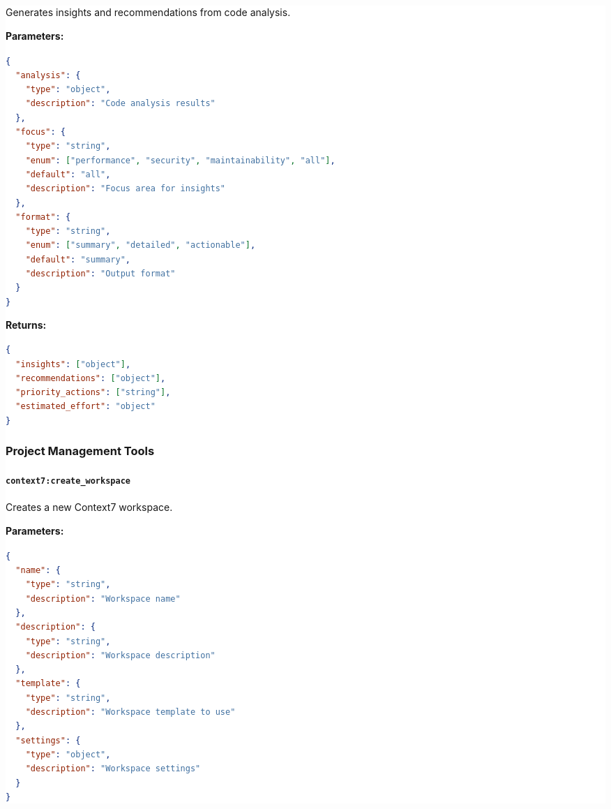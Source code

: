 Generates insights and recommendations from code analysis.

**Parameters:**

```json
{
  "analysis": {
    "type": "object",
    "description": "Code analysis results"
  },
  "focus": {
    "type": "string",
    "enum": ["performance", "security", "maintainability", "all"],
    "default": "all",
    "description": "Focus area for insights"
  },
  "format": {
    "type": "string",
    "enum": ["summary", "detailed", "actionable"],
    "default": "summary",
    "description": "Output format"
  }
}
```

**Returns:**

```json
{
  "insights": ["object"],
  "recommendations": ["object"],
  "priority_actions": ["string"],
  "estimated_effort": "object"
}
```

### Project Management Tools

#### `context7:create_workspace`

Creates a new Context7 workspace.

**Parameters:**

```json
{
  "name": {
    "type": "string",
    "description": "Workspace name"
  },
  "description": {
    "type": "string",
    "description": "Workspace description"
  },
  "template": {
    "type": "string",
    "description": "Workspace template to use"
  },
  "settings": {
    "type": "object",
    "description": "Workspace settings"
  }
}
```
